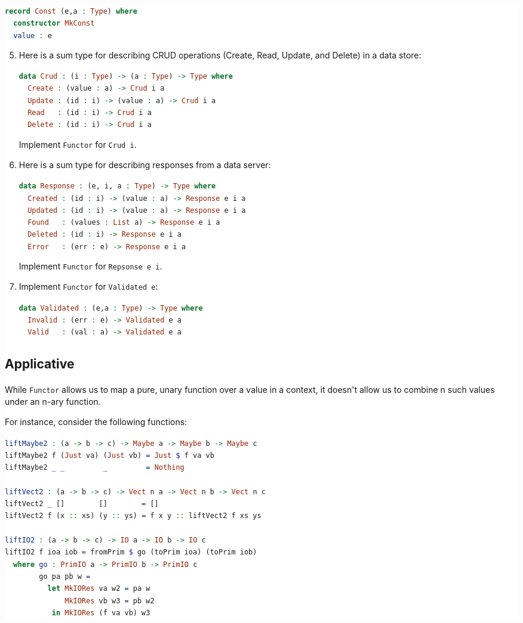    ```idris
   record Const (e,a : Type) where
     constructor MkConst
     value : e
   ```

5. Here is a sum type for describing CRUD operations
   (Create, Read, Update, and Delete) in a data store:

   ```idris
   data Crud : (i : Type) -> (a : Type) -> Type where
     Create : (value : a) -> Crud i a
     Update : (id : i) -> (value : a) -> Crud i a
     Read   : (id : i) -> Crud i a
     Delete : (id : i) -> Crud i a
   ```

   Implement `Functor` for `Crud i`.

6. Here is a sum type for describing responses from a data server:

   ```idris
   data Response : (e, i, a : Type) -> Type where
     Created : (id : i) -> (value : a) -> Response e i a
     Updated : (id : i) -> (value : a) -> Response e i a
     Found   : (values : List a) -> Response e i a
     Deleted : (id : i) -> Response e i a
     Error   : (err : e) -> Response e i a
   ```

   Implement `Functor` for `Repsonse e i`.

7. Implement `Functor` for `Validated e`:

   ```idris
   data Validated : (e,a : Type) -> Type where
     Invalid : (err : e) -> Validated e a
     Valid   : (val : a) -> Validated e a
   ```

## Applicative

While `Functor` allows us to map a pure, unary function
over a value in a context, it doesn't allow us to combine
n such values under an n-ary function.

For instance, consider the following functions:

```idris
liftMaybe2 : (a -> b -> c) -> Maybe a -> Maybe b -> Maybe c
liftMaybe2 f (Just va) (Just vb) = Just $ f va vb
liftMaybe2 _ _         _         = Nothing

liftVect2 : (a -> b -> c) -> Vect n a -> Vect n b -> Vect n c
liftVect2 _ []        []        = []
liftVect2 f (x :: xs) (y :: ys) = f x y :: liftVect2 f xs ys

liftIO2 : (a -> b -> c) -> IO a -> IO b -> IO c
liftIO2 f ioa iob = fromPrim $ go (toPrim ioa) (toPrim iob)
  where go : PrimIO a -> PrimIO b -> PrimIO c
        go pa pb w =
          let MkIORes va w2 = pa w
              MkIORes vb w3 = pb w2
           in MkIORes (f va vb) w3
```
